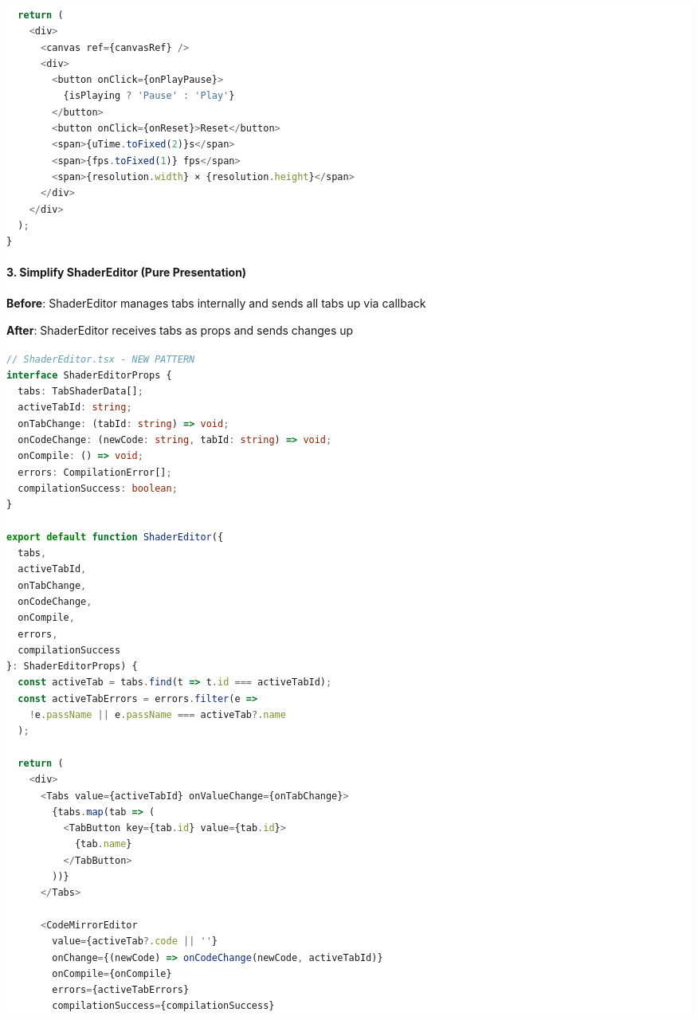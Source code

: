 ```typescript
  return (
    <div>
      <canvas ref={canvasRef} />
      <div>
        <button onClick={onPlayPause}>
          {isPlaying ? 'Pause' : 'Play'}
        </button>
        <button onClick={onReset}>Reset</button>
        <span>{uTime.toFixed(2)}s</span>
        <span>{fps.toFixed(1)} fps</span>
        <span>{resolution.width} × {resolution.height}</span>
      </div>
    </div>
  );
}
```

#### 3. Simplify ShaderEditor (Pure Presentation)

**Before**: ShaderEditor manages tabs internally and sends all tabs up via callback

**After**: ShaderEditor receives tabs as props and sends changes up

```typescript
// ShaderEditor.tsx - NEW PATTERN
interface ShaderEditorProps {
  tabs: TabShaderData[];
  activeTabId: string;
  onTabChange: (tabId: string) => void;
  onCodeChange: (newCode: string, tabId: string) => void;
  onCompile: () => void;
  errors: CompilationError[];
  compilationSuccess: boolean;
}

export default function ShaderEditor({
  tabs,
  activeTabId,
  onTabChange,
  onCodeChange,
  onCompile,
  errors,
  compilationSuccess
}: ShaderEditorProps) {
  const activeTab = tabs.find(t => t.id === activeTabId);
  const activeTabErrors = errors.filter(e =>
    !e.passName || e.passName === activeTab?.name
  );

  return (
    <div>
      <Tabs value={activeTabId} onValueChange={onTabChange}>
        {tabs.map(tab => (
          <TabButton key={tab.id} value={tab.id}>
            {tab.name}
          </TabButton>
        ))}
      </Tabs>

      <CodeMirrorEditor
        value={activeTab?.code || ''}
        onChange={(newCode) => onCodeChange(newCode, activeTabId)}
        onCompile={onCompile}
        errors={activeTabErrors}
        compilationSuccess={compilationSuccess}
```